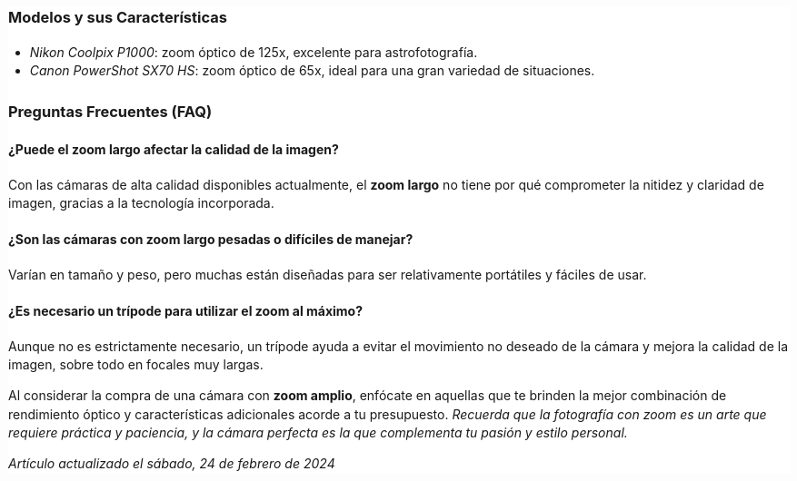 ### Modelos y sus Características
- *Nikon Coolpix P1000*: zoom óptico de 125x, excelente para astrofotografía.
- *Canon PowerShot SX70 HS*: zoom óptico de 65x, ideal para una gran variedad de situaciones.

### Preguntas Frecuentes (FAQ)
#### ¿Puede el zoom largo afectar la calidad de la imagen?
Con las cámaras de alta calidad disponibles actualmente, el **zoom largo** no tiene por qué comprometer la nitidez y claridad de imagen, gracias a la tecnología incorporada.

#### ¿Son las cámaras con zoom largo pesadas o difíciles de manejar?
Varían en tamaño y peso, pero muchas están diseñadas para ser relativamente portátiles y fáciles de usar.

#### ¿Es necesario un trípode para utilizar el zoom al máximo?
Aunque no es estrictamente necesario, un trípode ayuda a evitar el movimiento no deseado de la cámara y mejora la calidad de la imagen, sobre todo en focales muy largas.

Al considerar la compra de una cámara con **zoom amplio**, enfócate en aquellas que te brinden la mejor combinación de rendimiento óptico y características adicionales acorde a tu presupuesto. _Recuerda que la fotografía con zoom es un arte que requiere práctica y paciencia, y la cámara perfecta es la que complementa tu pasión y estilo personal._

_Artículo actualizado el sábado, 24 de febrero de 2024_